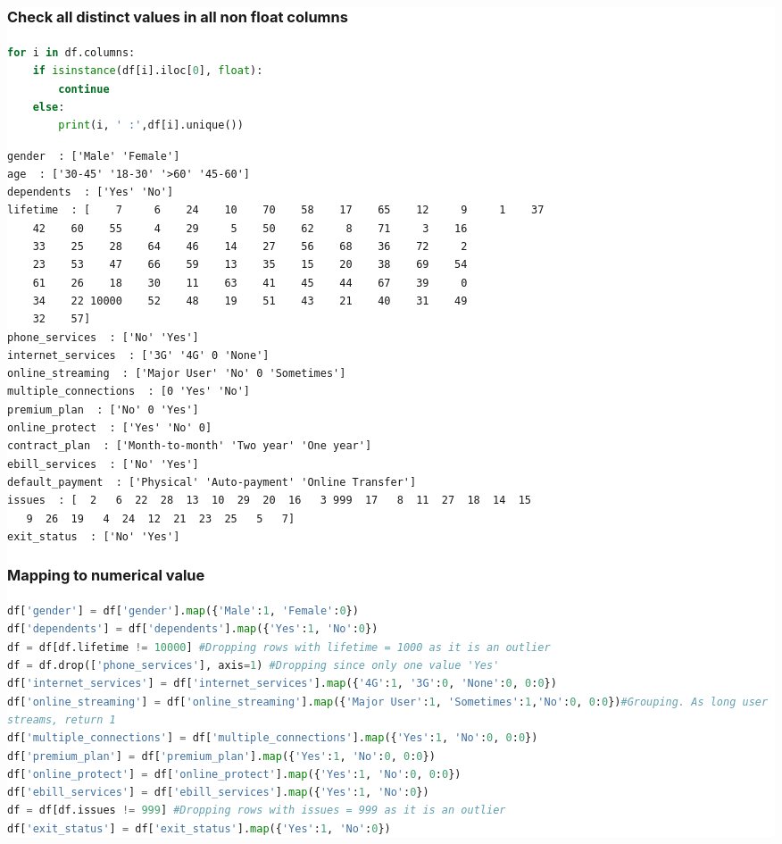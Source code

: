 

### Check all distinct values in all non float columns


```python
for i in df.columns:
    if isinstance(df[i].iloc[0], float):
        continue
    else:
        print(i, ' :',df[i].unique())

```

    gender  : ['Male' 'Female']
    age  : ['30-45' '18-30' '>60' '45-60']
    dependents  : ['Yes' 'No']
    lifetime  : [    7     6    24    10    70    58    17    65    12     9     1    37
        42    60    55     4    29     5    50    62     8    71     3    16
        33    25    28    64    46    14    27    56    68    36    72     2
        23    53    47    66    59    13    35    15    20    38    69    54
        61    26    18    30    11    63    41    45    44    67    39     0
        34    22 10000    52    48    19    51    43    21    40    31    49
        32    57]
    phone_services  : ['No' 'Yes']
    internet_services  : ['3G' '4G' 0 'None']
    online_streaming  : ['Major User' 'No' 0 'Sometimes']
    multiple_connections  : [0 'Yes' 'No']
    premium_plan  : ['No' 0 'Yes']
    online_protect  : ['Yes' 'No' 0]
    contract_plan  : ['Month-to-month' 'Two year' 'One year']
    ebill_services  : ['No' 'Yes']
    default_payment  : ['Physical' 'Auto-payment' 'Online Transfer']
    issues  : [  2   6  22  28  13  10  29  20  16   3 999  17   8  11  27  18  14  15
       9  26  19   4  24  12  21  23  25   5   7]
    exit_status  : ['No' 'Yes']


### Mapping to numerical value


```python
df['gender'] = df['gender'].map({'Male':1, 'Female':0})
df['dependents'] = df['dependents'].map({'Yes':1, 'No':0})
df = df[df.lifetime != 10000] #Dropping rows with lifetime = 1000 as it is an outlier 
df = df.drop(['phone_services'], axis=1) #Dropping since only one value 'Yes'
df['internet_services'] = df['internet_services'].map({'4G':1, '3G':0, 'None':0, 0:0})
df['online_streaming'] = df['online_streaming'].map({'Major User':1, 'Sometimes':1,'No':0, 0:0})#Grouping. As long user streams, return 1
df['multiple_connections'] = df['multiple_connections'].map({'Yes':1, 'No':0, 0:0})
df['premium_plan'] = df['premium_plan'].map({'Yes':1, 'No':0, 0:0})
df['online_protect'] = df['online_protect'].map({'Yes':1, 'No':0, 0:0})
df['ebill_services'] = df['ebill_services'].map({'Yes':1, 'No':0})
df = df[df.issues != 999] #Dropping rows with issues = 999 as it is an outlier 
df['exit_status'] = df['exit_status'].map({'Yes':1, 'No':0})

```
